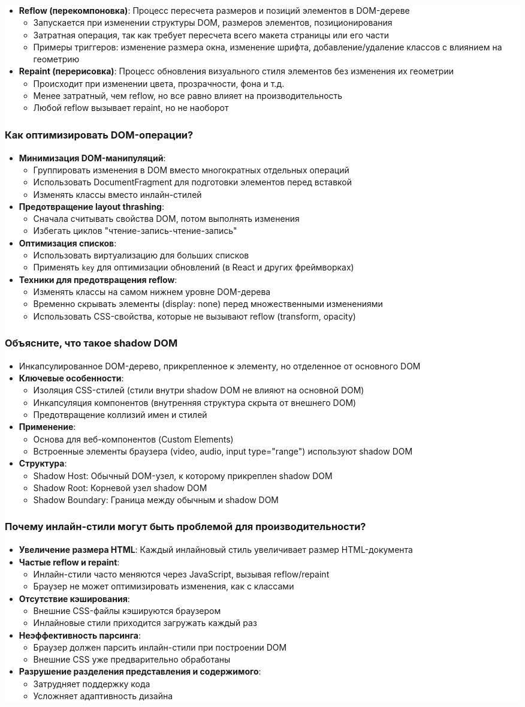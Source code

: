 - **Reflow (перекомпоновка)**: Процесс пересчета размеров и позиций элементов в DOM-дереве
  - Запускается при изменении структуры DOM, размеров элементов, позиционирования
  - Затратная операция, так как требует пересчета всего макета страницы или его части
  - Примеры триггеров: изменение размера окна, изменение шрифта, добавление/удаление классов с влиянием на геометрию
- **Repaint (перерисовка)**: Процесс обновления визуального стиля элементов без изменения их геометрии
  - Происходит при изменении цвета, прозрачности, фона и т.д.
  - Менее затратный, чем reflow, но все равно влияет на производительность
  - Любой reflow вызывает repaint, но не наоборот

### Как оптимизировать DOM-операции?

- **Минимизация DOM-манипуляций**:
  - Группировать изменения в DOM вместо многократных отдельных операций
  - Использовать DocumentFragment для подготовки элементов перед вставкой
  - Изменять классы вместо инлайн-стилей
- **Предотвращение layout thrashing**:
  - Сначала считывать свойства DOM, потом выполнять изменения
  - Избегать циклов "чтение-запись-чтение-запись"
- **Оптимизация списков**:
  - Использовать виртуализацию для больших списков
  - Применять `key` для оптимизации обновлений (в React и других фреймворках)
- **Техники для предотвращения reflow**:
  - Изменять классы на самом нижнем уровне DOM-дерева
  - Временно скрывать элементы (display: none) перед множественными изменениями
  - Использовать CSS-свойства, которые не вызывают reflow (transform, opacity)

### Объясните, что такое shadow DOM

- Инкапсулированное DOM-дерево, прикрепленное к элементу, но отделенное от основного DOM
- **Ключевые особенности**:
  - Изоляция CSS-стилей (стили внутри shadow DOM не влияют на основной DOM)
  - Инкапсуляция компонентов (внутренняя структура скрыта от внешнего DOM)
  - Предотвращение коллизий имен и стилей
- **Применение**:
  - Основа для веб-компонентов (Custom Elements)
  - Встроенные элементы браузера (video, audio, input type="range") используют shadow DOM
- **Структура**:
  - Shadow Host: Обычный DOM-узел, к которому прикреплен shadow DOM
  - Shadow Root: Корневой узел shadow DOM
  - Shadow Boundary: Граница между обычным и shadow DOM

### Почему инлайн-стили могут быть проблемой для производительности?

- **Увеличение размера HTML**: Каждый инлайновый стиль увеличивает размер HTML-документа
- **Частые reflow и repaint**:
  - Инлайн-стили часто меняются через JavaScript, вызывая reflow/repaint
  - Браузер не может оптимизировать изменения, как с классами
- **Отсутствие кэширования**:
  - Внешние CSS-файлы кэшируются браузером
  - Инлайновые стили приходится загружать каждый раз
- **Неэффективность парсинга**:
  - Браузер должен парсить инлайн-стили при построении DOM
  - Внешние CSS уже предварительно обработаны
- **Разрушение разделения представления и содержимого**:
  - Затрудняет поддержку кода
  - Усложняет адаптивность дизайна
